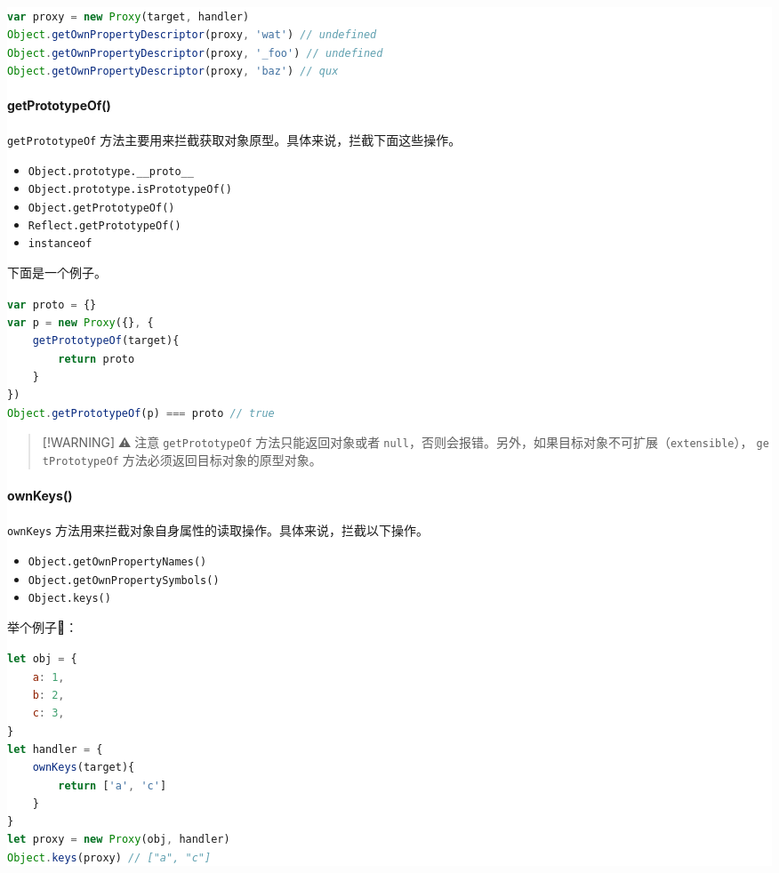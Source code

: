 ```js
var proxy = new Proxy(target, handler)
Object.getOwnPropertyDescriptor(proxy, 'wat') // undefined
Object.getOwnPropertyDescriptor(proxy, '_foo') // undefined
Object.getOwnPropertyDescriptor(proxy, 'baz') // qux
```

#### getPrototypeOf()

`getPrototypeOf` 方法主要用来拦截获取对象原型。具体来说，拦截下面这些操作。

- `Object.prototype.__proto__`
- `Object.prototype.isPrototypeOf()`
- `Object.getPrototypeOf()`
- `Reflect.getPrototypeOf()`
- `instanceof`

下面是一个例子。
```js
var proto = {}
var p = new Proxy({}, {
    getPrototypeOf(target){
        return proto
    }
})
Object.getPrototypeOf(p) === proto // true
```

> [!WARNING] ⚠ 注意
> `getPrototypeOf` 方法只能返回对象或者 `null`，否则会报错。另外，如果目标对象不可扩展（`extensible`）， `getPrototypeOf` 方法必须返回目标对象的原型对象。

#### ownKeys()

`ownKeys` 方法用来拦截对象自身属性的读取操作。具体来说，拦截以下操作。

- `Object.getOwnPropertyNames()`
- `Object.getOwnPropertySymbols()`
- `Object.keys()`

举个例子🌰：

```js
let obj = {
    a: 1,
    b: 2,
    c: 3,
}
let handler = {
    ownKeys(target){
        return ['a', 'c']
    }
}
let proxy = new Proxy(obj, handler)
Object.keys(proxy) // ["a", "c"]
```
